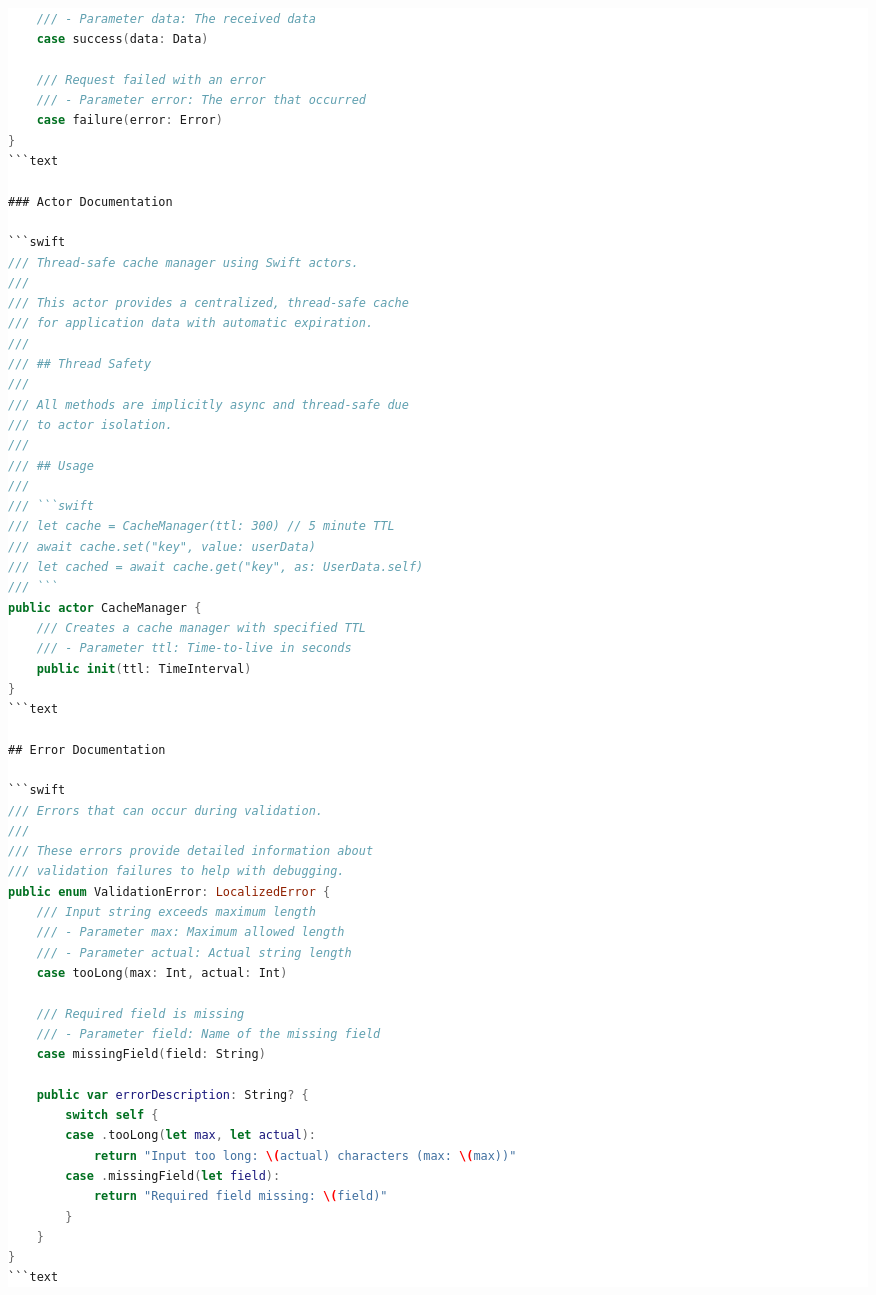 ```swift
    /// - Parameter data: The received data
    case success(data: Data)

    /// Request failed with an error
    /// - Parameter error: The error that occurred
    case failure(error: Error)
}
```text

### Actor Documentation

```swift
/// Thread-safe cache manager using Swift actors.
///
/// This actor provides a centralized, thread-safe cache
/// for application data with automatic expiration.
///
/// ## Thread Safety
///
/// All methods are implicitly async and thread-safe due
/// to actor isolation.
///
/// ## Usage
///
/// ```swift
/// let cache = CacheManager(ttl: 300) // 5 minute TTL
/// await cache.set("key", value: userData)
/// let cached = await cache.get("key", as: UserData.self)
/// ```
public actor CacheManager {
    /// Creates a cache manager with specified TTL
    /// - Parameter ttl: Time-to-live in seconds
    public init(ttl: TimeInterval)
}
```text

## Error Documentation

```swift
/// Errors that can occur during validation.
///
/// These errors provide detailed information about
/// validation failures to help with debugging.
public enum ValidationError: LocalizedError {
    /// Input string exceeds maximum length
    /// - Parameter max: Maximum allowed length
    /// - Parameter actual: Actual string length
    case tooLong(max: Int, actual: Int)

    /// Required field is missing
    /// - Parameter field: Name of the missing field
    case missingField(field: String)

    public var errorDescription: String? {
        switch self {
        case .tooLong(let max, let actual):
            return "Input too long: \(actual) characters (max: \(max))"
        case .missingField(let field):
            return "Required field missing: \(field)"
        }
    }
}
```text

```